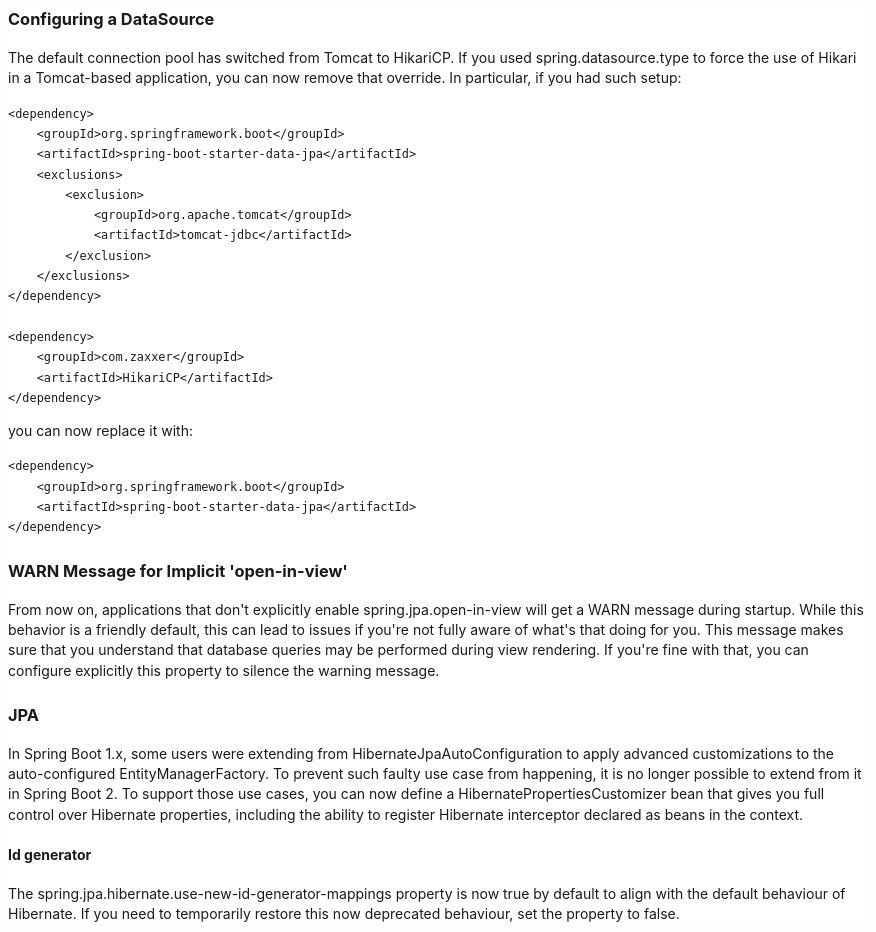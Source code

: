 ### Configuring a DataSource

The default connection pool has switched from Tomcat to HikariCP. If you used spring.datasource.type to force the use of Hikari in a Tomcat-based application, you can now remove that override.
In particular, if you had such setup:
```
<dependency>
    <groupId>org.springframework.boot</groupId>
    <artifactId>spring-boot-starter-data-jpa</artifactId>
    <exclusions>
        <exclusion>
            <groupId>org.apache.tomcat</groupId>
            <artifactId>tomcat-jdbc</artifactId>
        </exclusion>
    </exclusions>
</dependency>

<dependency>
    <groupId>com.zaxxer</groupId>
    <artifactId>HikariCP</artifactId>
</dependency>
```
you can now replace it with:
```
<dependency>
    <groupId>org.springframework.boot</groupId>
    <artifactId>spring-boot-starter-data-jpa</artifactId>
</dependency>
```

### WARN Message for Implicit 'open-in-view'

From now on, applications that don't explicitly enable spring.jpa.open-in-view will get a WARN message during startup. While this behavior is a friendly default, this can lead to issues if you're not fully aware of what's that doing for you. This message makes sure that you understand that database queries may be performed during view rendering. If you're fine with that, you can configure explicitly this property to silence the warning message.

### JPA

In Spring Boot 1.x, some users were extending from HibernateJpaAutoConfiguration to apply advanced customizations to the auto-configured EntityManagerFactory. To prevent such faulty use case from happening, it is no longer possible to extend from it in Spring Boot 2.
To support those use cases, you can now define a HibernatePropertiesCustomizer bean that gives you full control over Hibernate properties, including the ability to register Hibernate interceptor declared as beans in the context.

#### Id generator

The spring.jpa.hibernate.use-new-id-generator-mappings property is now true by default to align with the default behaviour of Hibernate. If you need to temporarily restore this now deprecated behaviour, set the property to false.
